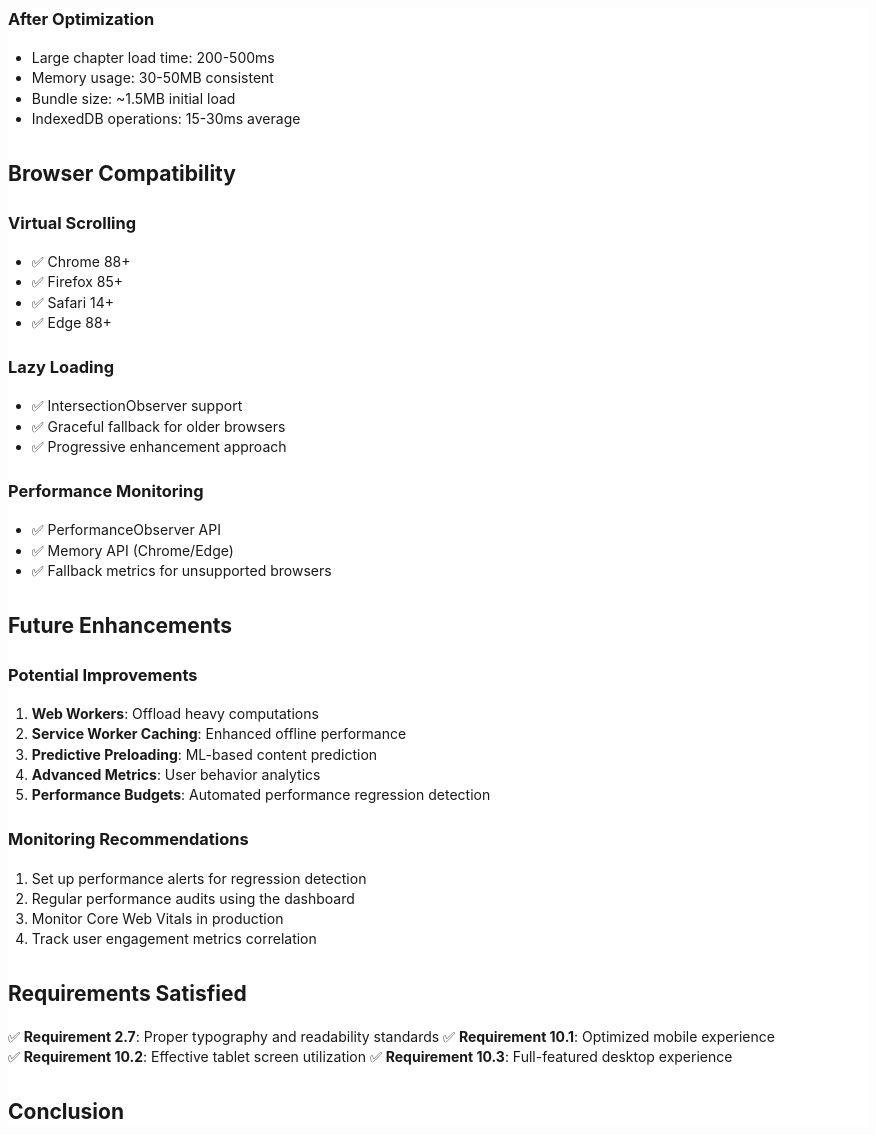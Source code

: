 ### After Optimization
- Large chapter load time: 200-500ms
- Memory usage: 30-50MB consistent
- Bundle size: ~1.5MB initial load
- IndexedDB operations: 15-30ms average

## Browser Compatibility

### Virtual Scrolling
- ✅ Chrome 88+
- ✅ Firefox 85+
- ✅ Safari 14+
- ✅ Edge 88+

### Lazy Loading
- ✅ IntersectionObserver support
- ✅ Graceful fallback for older browsers
- ✅ Progressive enhancement approach

### Performance Monitoring
- ✅ PerformanceObserver API
- ✅ Memory API (Chrome/Edge)
- ✅ Fallback metrics for unsupported browsers

## Future Enhancements

### Potential Improvements
1. **Web Workers**: Offload heavy computations
2. **Service Worker Caching**: Enhanced offline performance
3. **Predictive Preloading**: ML-based content prediction
4. **Advanced Metrics**: User behavior analytics
5. **Performance Budgets**: Automated performance regression detection

### Monitoring Recommendations
1. Set up performance alerts for regression detection
2. Regular performance audits using the dashboard
3. Monitor Core Web Vitals in production
4. Track user engagement metrics correlation

## Requirements Satisfied

✅ **Requirement 2.7**: Proper typography and readability standards
✅ **Requirement 10.1**: Optimized mobile experience  
✅ **Requirement 10.2**: Effective tablet screen utilization
✅ **Requirement 10.3**: Full-featured desktop experience

## Conclusion

